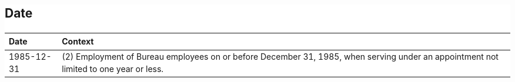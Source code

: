 
## Date

| Date       | Context                                                                                                                               |
|:-----------|:--------------------------------------------------------------------------------------------------------------------------------------|
| 1985-12-31 | (2) Employment of Bureau employees on or before December 31, 1985, when serving under an appointment not limited to one year or less. |


